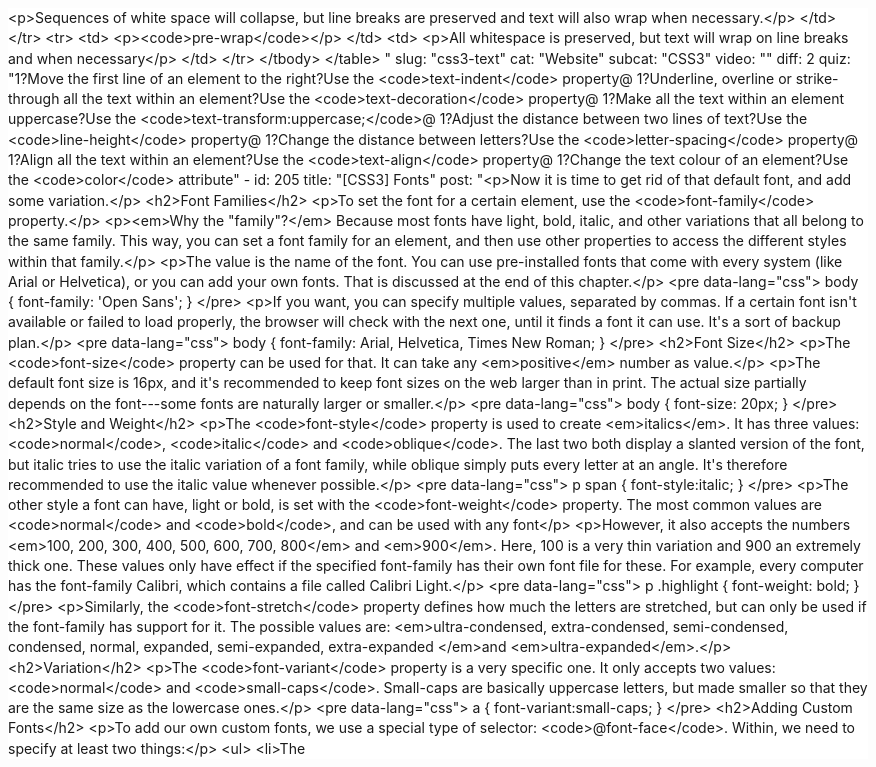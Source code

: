 \<p>Sequences of white space will collapse, but line breaks are preserved and text will also wrap when necessary.\</p> \</td> \</tr>
\<tr> \<td> \<p>\<code>pre-wrap\</code>\</p> \</td> \<td> \<p>All whitespace is preserved, but text will wrap on line breaks and when necessary\</p> \</td> \</tr> \</tbody> \</table> " slug: "css3-text" cat: "Website" subcat: "CSS3" video: "" diff: 2 quiz: "1?Move the first line of an element to the right?Use the \<code>text-indent\</code> property@ 1?Underline, overline or strike-through all the text within an element?Use the \<code>text-decoration\</code> property@ 1?Make all the text within an element uppercase?Use the
\<code>text-transform:uppercase;\</code>@ 1?Adjust the distance between two lines of text?Use the \<code>line-height\</code> property@ 1?Change the distance between letters?Use the \<code>letter-spacing\</code> property@ 1?Align all the text within an element?Use the
\<code>text-align\</code> property@ 1?Change the text colour of an element?Use the \<code>color\</code> attribute" - id: 205 title:
"\[CSS3\] Fonts" post: "\<p>Now it is time to get rid of that default font, and add some variation.\</p> \<h2>Font Families\</h2> \<p>To set the font for a certain element, use the \<code>font-family\</code> property.\</p> \<p>\<em>Why the "family"?\</em> Because most fonts have light, bold, italic, and other variations that all belong to the same family. This way, you can set a font family for an element, and then use other properties to access the different styles within that family.\</p> \<p>The value is the name of the font. You can use pre-installed fonts that come with every system (like Arial or Helvetica), or you can add your own fonts. That is discussed at the end of this chapter.\</p> \<pre data-lang="css"\> body { font-family:
'Open Sans'; } \</pre> \<p>If you want, you can specify multiple values, separated by commas. If a certain font isn't available or failed to load properly, the browser will check with the next one, until it finds a font it can use. It's a sort of backup plan.\</p> \<pre data-lang="css"\> body { font-family: Arial, Helvetica, Times New Roman; } \</pre> \<h2>Font Size\</h2> \<p>The \<code>font-size\</code> property can be used for that. It can take any \<em>positive\</em> number as value.\</p> \<p>The default font size is 16px, and it's recommended to keep font sizes on the web larger than in print. The actual size partially depends on the font\-\--some fonts are naturally larger or smaller.\</p> \<pre data-lang="css"\> body { font-size:
20px; } \</pre> \<h2>Style and Weight\</h2> \<p>The
\<code>font-style\</code> property is used to create \<em>italics\</em>. It has three values: \<code>normal\</code>, \<code>italic\</code> and
\<code>oblique\</code>. The last two both display a slanted version of the font, but italic tries to use the italic variation of a font family, while oblique simply puts every letter at an angle. It's therefore recommended to use the italic value whenever possible.\</p> \<pre data-lang="css"\> p span { font-style:italic; } \</pre> \<p>The other style a font can have, light or bold, is set with the
\<code>font-weight\</code> property. The most common values are
\<code>normal\</code> and \<code>bold\</code>, and can be used with any font\</p> \<p>However, it also accepts the numbers \<em>100, 200, 300,
400, 500, 600, 700, 800\</em> and \<em>900\</em>. Here, 100 is a very thin variation and 900 an extremely thick one. These values only have effect if the specified font-family has their own font file for these. For example, every computer has the font-family Calibri, which contains a file called Calibri Light.\</p> \<pre data-lang="css"\> p .highlight
{ font-weight: bold; } \</pre> \<p>Similarly, the
\<code>font-stretch\</code> property defines how much the letters are stretched, but can only be used if the font-family has support for it. The possible values are: \<em>ultra-condensed, extra-condensed, semi-condensed, condensed, normal, expanded, semi-expanded, extra-expanded \</em>and \<em>ultra-expanded\</em>.\</p>
\<h2>Variation\</h2> \<p>The \<code>font-variant\</code> property is a very specific one. It only accepts two values: \<code>normal\</code> and
\<code>small-caps\</code>. Small-caps are basically uppercase letters, but made smaller so that they are the same size as the lowercase ones.\</p> \<pre data-lang="css"\> a { font-variant:small-caps; }
\</pre> \<h2>Adding Custom Fonts\</h2> \<p>To add our own custom fonts, we use a special type of selector: \<code>\@font-face\</code>. Within, we need to specify at least two things:\</p> \<ul> \<li>The